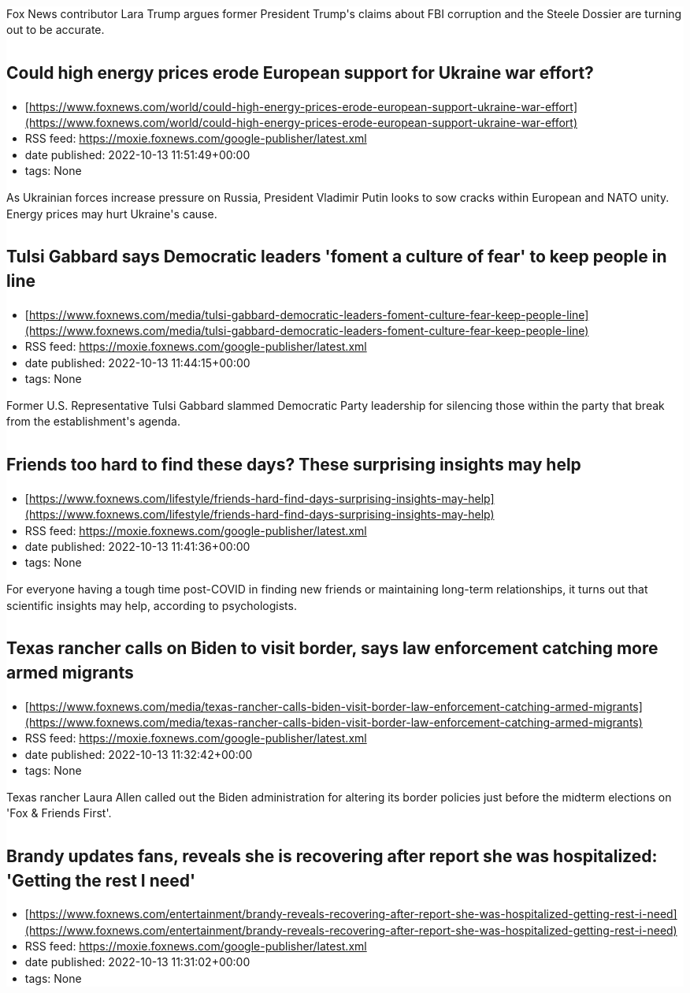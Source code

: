 Fox News contributor Lara Trump argues former President Trump's claims about FBI corruption and the Steele Dossier are turning out to be accurate.

## Could high energy prices erode European support for Ukraine war effort?
 - [https://www.foxnews.com/world/could-high-energy-prices-erode-european-support-ukraine-war-effort](https://www.foxnews.com/world/could-high-energy-prices-erode-european-support-ukraine-war-effort)
 - RSS feed: https://moxie.foxnews.com/google-publisher/latest.xml
 - date published: 2022-10-13 11:51:49+00:00
 - tags: None

As Ukrainian forces increase pressure on Russia, President Vladimir Putin looks to sow cracks within European and NATO unity. Energy prices may hurt Ukraine's cause.

## Tulsi Gabbard says Democratic leaders 'foment a culture of fear' to keep people in line
 - [https://www.foxnews.com/media/tulsi-gabbard-democratic-leaders-foment-culture-fear-keep-people-line](https://www.foxnews.com/media/tulsi-gabbard-democratic-leaders-foment-culture-fear-keep-people-line)
 - RSS feed: https://moxie.foxnews.com/google-publisher/latest.xml
 - date published: 2022-10-13 11:44:15+00:00
 - tags: None

Former U.S. Representative Tulsi Gabbard slammed Democratic Party leadership for silencing those within the party that break from the establishment's agenda.

## Friends too hard to find these days? These surprising insights may help
 - [https://www.foxnews.com/lifestyle/friends-hard-find-days-surprising-insights-may-help](https://www.foxnews.com/lifestyle/friends-hard-find-days-surprising-insights-may-help)
 - RSS feed: https://moxie.foxnews.com/google-publisher/latest.xml
 - date published: 2022-10-13 11:41:36+00:00
 - tags: None

For everyone having a tough time post-COVID in finding new friends or maintaining long-term relationships, it turns out that scientific insights may help, according to psychologists.

## Texas rancher calls on Biden to visit border, says law enforcement catching more armed migrants
 - [https://www.foxnews.com/media/texas-rancher-calls-biden-visit-border-law-enforcement-catching-armed-migrants](https://www.foxnews.com/media/texas-rancher-calls-biden-visit-border-law-enforcement-catching-armed-migrants)
 - RSS feed: https://moxie.foxnews.com/google-publisher/latest.xml
 - date published: 2022-10-13 11:32:42+00:00
 - tags: None

Texas rancher Laura Allen called out the Biden administration for altering its border policies just before the midterm elections on 'Fox & Friends First'.

## Brandy updates fans, reveals she is recovering after report she was hospitalized: 'Getting the rest I need'
 - [https://www.foxnews.com/entertainment/brandy-reveals-recovering-after-report-she-was-hospitalized-getting-rest-i-need](https://www.foxnews.com/entertainment/brandy-reveals-recovering-after-report-she-was-hospitalized-getting-rest-i-need)
 - RSS feed: https://moxie.foxnews.com/google-publisher/latest.xml
 - date published: 2022-10-13 11:31:02+00:00
 - tags: None
